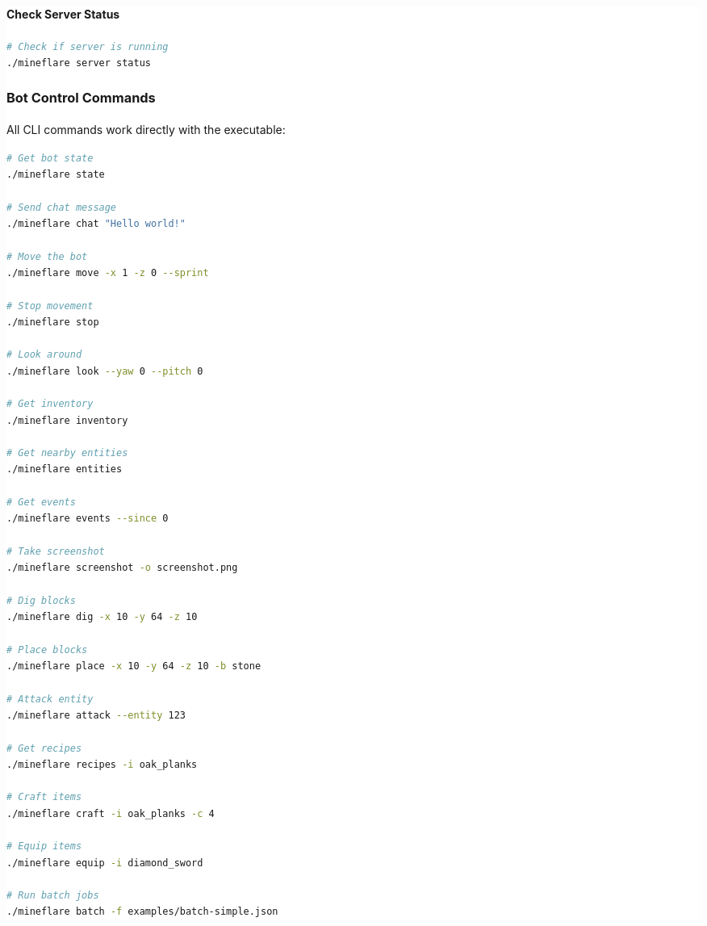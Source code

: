 #### Check Server Status

```bash
# Check if server is running
./mineflare server status
```

### Bot Control Commands

All CLI commands work directly with the executable:

```bash
# Get bot state
./mineflare state

# Send chat message
./mineflare chat "Hello world!"

# Move the bot
./mineflare move -x 1 -z 0 --sprint

# Stop movement
./mineflare stop

# Look around
./mineflare look --yaw 0 --pitch 0

# Get inventory
./mineflare inventory

# Get nearby entities
./mineflare entities

# Get events
./mineflare events --since 0

# Take screenshot
./mineflare screenshot -o screenshot.png

# Dig blocks
./mineflare dig -x 10 -y 64 -z 10

# Place blocks
./mineflare place -x 10 -y 64 -z 10 -b stone

# Attack entity
./mineflare attack --entity 123

# Get recipes
./mineflare recipes -i oak_planks

# Craft items
./mineflare craft -i oak_planks -c 4

# Equip items
./mineflare equip -i diamond_sword

# Run batch jobs
./mineflare batch -f examples/batch-simple.json
```
